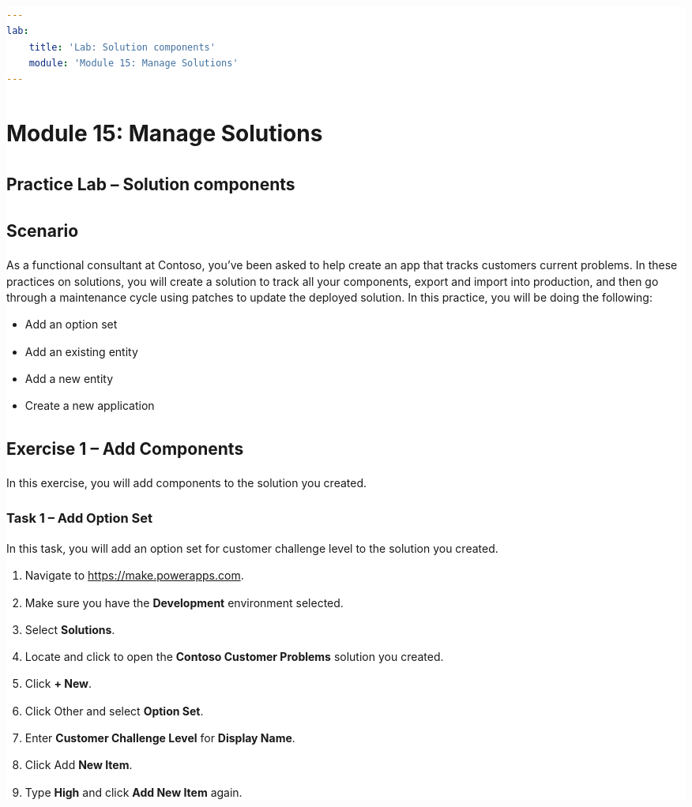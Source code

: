 ```yaml
---
lab:
    title: 'Lab: Solution components'
    module: 'Module 15: Manage Solutions'
---
```


Module 15: Manage Solutions
==========================
## Practice Lab – Solution components


Scenario
--------

As a functional consultant at Contoso, you’ve been asked to help create an app
that tracks customers current problems. In these practices on solutions, you
will create a solution to track all your components, export and import into
production, and then go through a maintenance cycle using patches to update the
deployed solution. In this practice, you will be doing the following:

-   Add an option set

-   Add an existing entity

-   Add a new entity

-   Create a new application


Exercise 1 – Add Components
---------------------------

In this exercise, you will add components to the solution you created.

### Task 1 – Add Option Set 

In this task, you will add an option set for customer challenge level to the
solution you created.

1.  Navigate to https://make.powerapps.com.

2.  Make sure you have the **Development** environment selected.

3.  Select **Solutions**.

4.  Locate and click to open the **Contoso Customer Problems** solution you
    created.

5.  Click **+ New**.

6.  Click Other and select **Option Set**.

7.  Enter **Customer Challenge Level** for **Display Name**.

8.  Click Add **New Item**.

9.  Type **High** and click **Add New Item** again.
